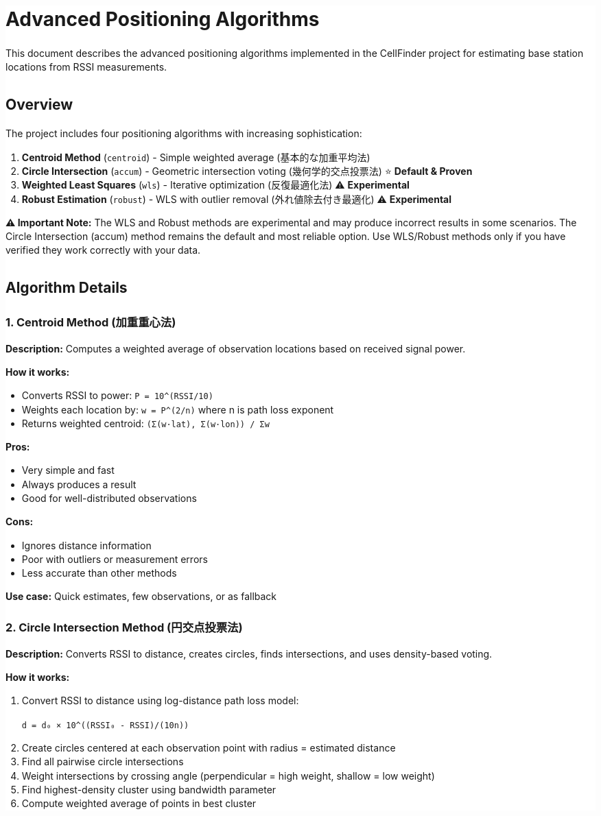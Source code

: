 # Advanced Positioning Algorithms

This document describes the advanced positioning algorithms implemented in the CellFinder project for estimating base station locations from RSSI measurements.

## Overview

The project includes four positioning algorithms with increasing sophistication:

1. **Centroid Method** (`centroid`) - Simple weighted average (基本的な加重平均法)
2. **Circle Intersection** (`accum`) - Geometric intersection voting (幾何学的交点投票法) ⭐ **Default & Proven**
3. **Weighted Least Squares** (`wls`) - Iterative optimization (反復最適化法) ⚠️ **Experimental**
4. **Robust Estimation** (`robust`) - WLS with outlier removal (外れ値除去付き最適化) ⚠️ **Experimental**

**⚠️ Important Note:** The WLS and Robust methods are experimental and may produce incorrect results in some scenarios. The Circle Intersection (accum) method remains the default and most reliable option. Use WLS/Robust methods only if you have verified they work correctly with your data.

## Algorithm Details

### 1. Centroid Method (加重重心法)

**Description:** Computes a weighted average of observation locations based on received signal power.

**How it works:**
- Converts RSSI to power: `P = 10^(RSSI/10)`
- Weights each location by: `w = P^(2/n)` where n is path loss exponent
- Returns weighted centroid: `(Σ(w·lat), Σ(w·lon)) / Σw`

**Pros:**
- Very simple and fast
- Always produces a result
- Good for well-distributed observations

**Cons:**
- Ignores distance information
- Poor with outliers or measurement errors
- Less accurate than other methods

**Use case:** Quick estimates, few observations, or as fallback

### 2. Circle Intersection Method (円交点投票法)

**Description:** Converts RSSI to distance, creates circles, finds intersections, and uses density-based voting.

**How it works:**
1. Convert RSSI to distance using log-distance path loss model:
   ```
   d = d₀ × 10^((RSSI₀ - RSSI)/(10n))
   ```
2. Create circles centered at each observation point with radius = estimated distance
3. Find all pairwise circle intersections
4. Weight intersections by crossing angle (perpendicular = high weight, shallow = low weight)
5. Find highest-density cluster using bandwidth parameter
6. Compute weighted average of points in best cluster

